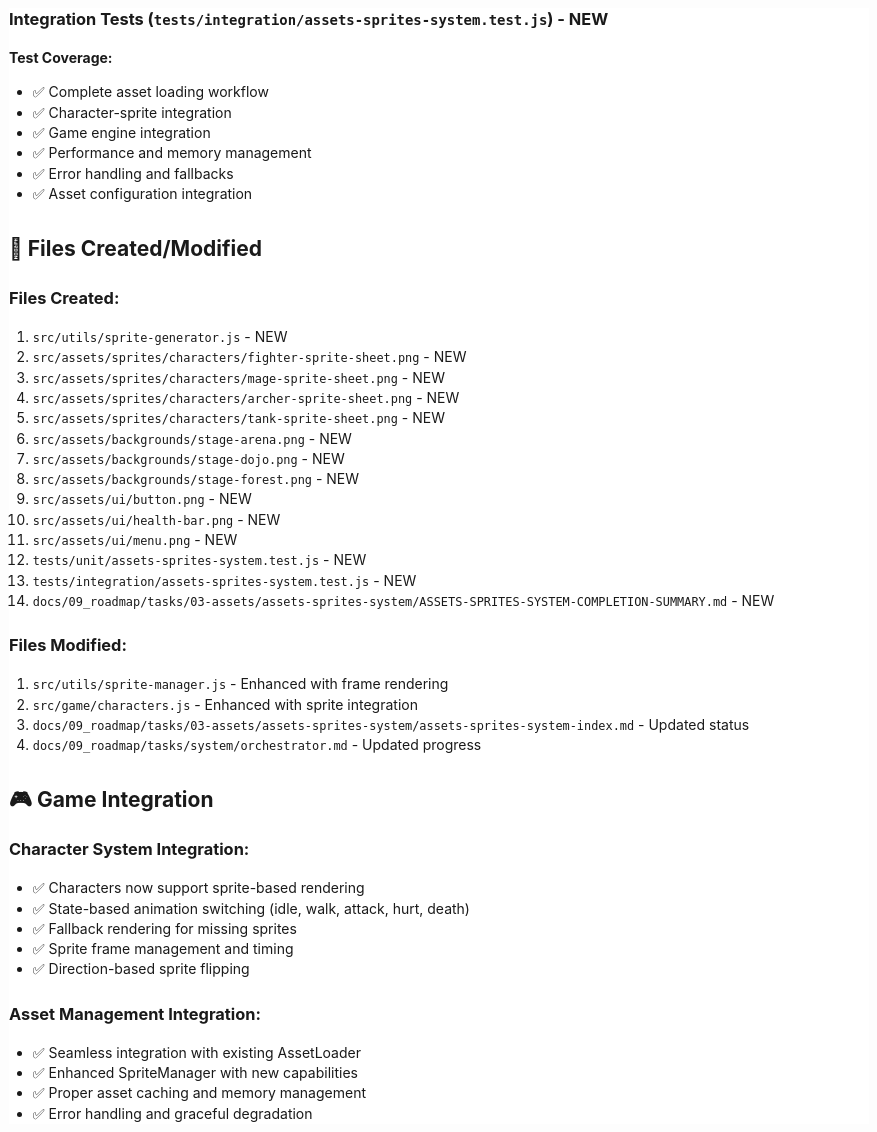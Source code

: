 ### Integration Tests (`tests/integration/assets-sprites-system.test.js`) - NEW
**Test Coverage:**
- ✅ Complete asset loading workflow
- ✅ Character-sprite integration
- ✅ Game engine integration
- ✅ Performance and memory management
- ✅ Error handling and fallbacks
- ✅ Asset configuration integration

## 📁 Files Created/Modified

### Files Created:
1. `src/utils/sprite-generator.js` - NEW
2. `src/assets/sprites/characters/fighter-sprite-sheet.png` - NEW
3. `src/assets/sprites/characters/mage-sprite-sheet.png` - NEW
4. `src/assets/sprites/characters/archer-sprite-sheet.png` - NEW
5. `src/assets/sprites/characters/tank-sprite-sheet.png` - NEW
6. `src/assets/backgrounds/stage-arena.png` - NEW
7. `src/assets/backgrounds/stage-dojo.png` - NEW
8. `src/assets/backgrounds/stage-forest.png` - NEW
9. `src/assets/ui/button.png` - NEW
10. `src/assets/ui/health-bar.png` - NEW
11. `src/assets/ui/menu.png` - NEW
12. `tests/unit/assets-sprites-system.test.js` - NEW
13. `tests/integration/assets-sprites-system.test.js` - NEW
14. `docs/09_roadmap/tasks/03-assets/assets-sprites-system/ASSETS-SPRITES-SYSTEM-COMPLETION-SUMMARY.md` - NEW

### Files Modified:
1. `src/utils/sprite-manager.js` - Enhanced with frame rendering
2. `src/game/characters.js` - Enhanced with sprite integration
3. `docs/09_roadmap/tasks/03-assets/assets-sprites-system/assets-sprites-system-index.md` - Updated status
4. `docs/09_roadmap/tasks/system/orchestrator.md` - Updated progress

## 🎮 Game Integration

### Character System Integration:
- ✅ Characters now support sprite-based rendering
- ✅ State-based animation switching (idle, walk, attack, hurt, death)
- ✅ Fallback rendering for missing sprites
- ✅ Sprite frame management and timing
- ✅ Direction-based sprite flipping

### Asset Management Integration:
- ✅ Seamless integration with existing AssetLoader
- ✅ Enhanced SpriteManager with new capabilities
- ✅ Proper asset caching and memory management
- ✅ Error handling and graceful degradation
